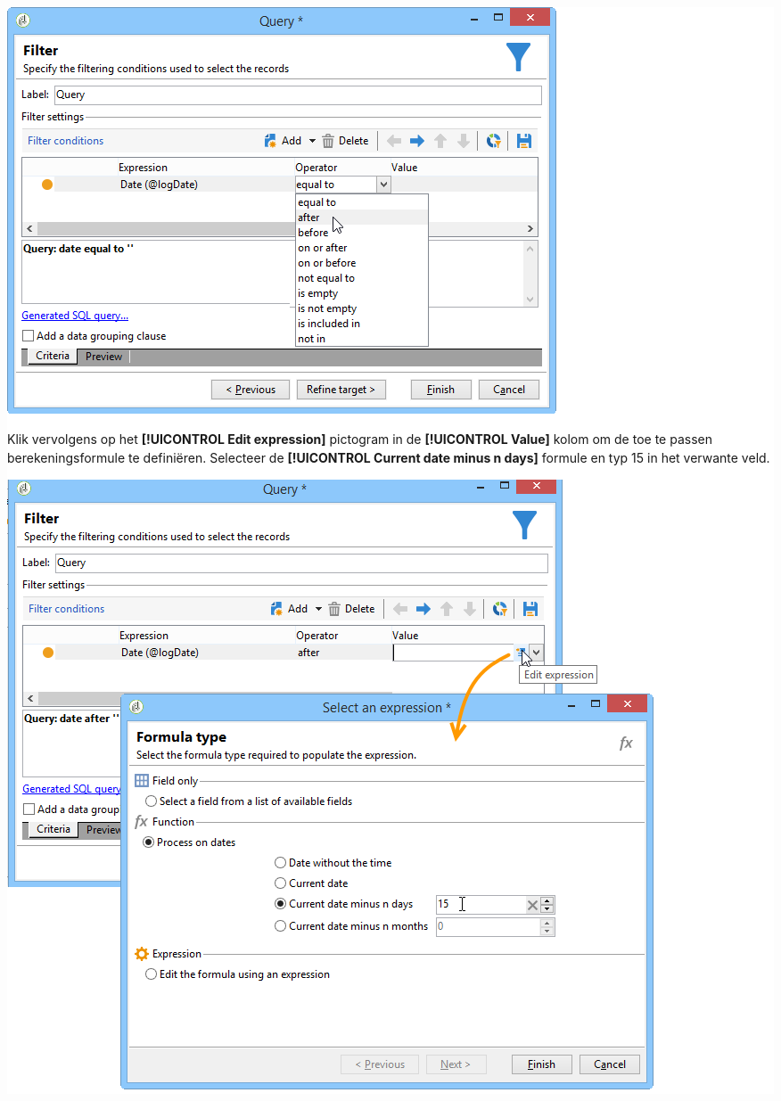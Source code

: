    ![](assets/s_advuser_query_sample1.4.png)

   Klik vervolgens op het **[!UICONTROL Edit expression]** pictogram in de **[!UICONTROL Value]** kolom om de toe te passen berekeningsformule te definiëren. Selecteer de **[!UICONTROL Current date minus n days]** formule en typ 15 in het verwante veld.

   ![](assets/s_advuser_query_sample1.5.png)